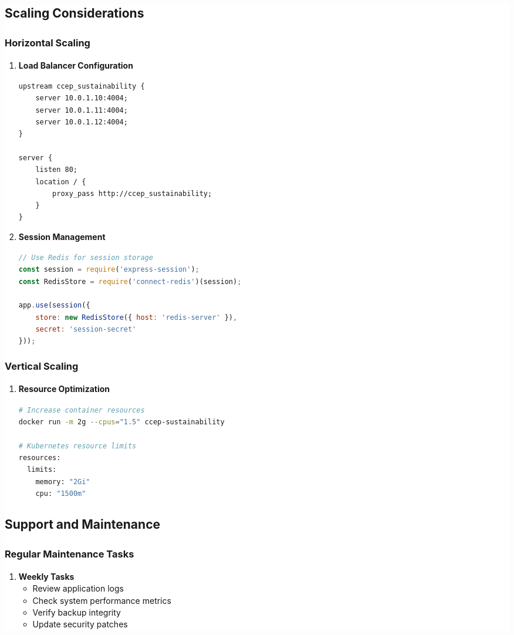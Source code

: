 ## Scaling Considerations

### Horizontal Scaling

1. **Load Balancer Configuration**
   ```nginx
   upstream ccep_sustainability {
       server 10.0.1.10:4004;
       server 10.0.1.11:4004;
       server 10.0.1.12:4004;
   }
   
   server {
       listen 80;
       location / {
           proxy_pass http://ccep_sustainability;
       }
   }
   ```

2. **Session Management**
   ```javascript
   // Use Redis for session storage
   const session = require('express-session');
   const RedisStore = require('connect-redis')(session);
   
   app.use(session({
       store: new RedisStore({ host: 'redis-server' }),
       secret: 'session-secret'
   }));
   ```

### Vertical Scaling

1. **Resource Optimization**
   ```bash
   # Increase container resources
   docker run -m 2g --cpus="1.5" ccep-sustainability
   
   # Kubernetes resource limits
   resources:
     limits:
       memory: "2Gi"
       cpu: "1500m"
   ```

## Support and Maintenance

### Regular Maintenance Tasks

1. **Weekly Tasks**
   - Review application logs
   - Check system performance metrics
   - Verify backup integrity
   - Update security patches
